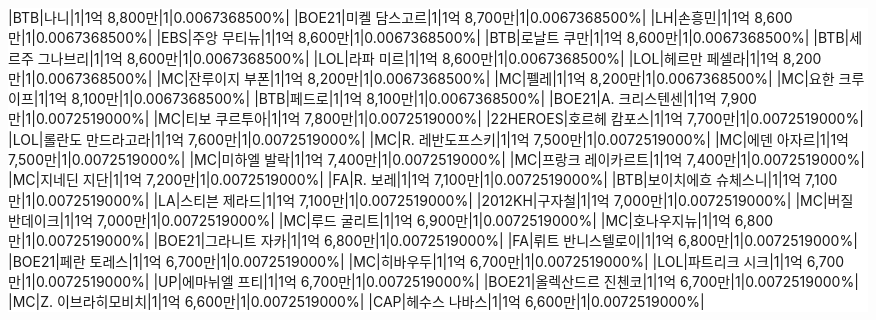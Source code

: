 |BTB|나니|1|1억 8,800만|1|0.0067368500%|
|BOE21|미켈 담스고르|1|1억 8,700만|1|0.0067368500%|
|LH|손흥민|1|1억 8,600만|1|0.0067368500%|
|EBS|주앙 무티뉴|1|1억 8,600만|1|0.0067368500%|
|BTB|로날트 쿠만|1|1억 8,600만|1|0.0067368500%|
|BTB|세르주 그나브리|1|1억 8,600만|1|0.0067368500%|
|LOL|라파 미르|1|1억 8,600만|1|0.0067368500%|
|LOL|헤르만 페셀라|1|1억 8,200만|1|0.0067368500%|
|MC|잔루이지 부폰|1|1억 8,200만|1|0.0067368500%|
|MC|펠레|1|1억 8,200만|1|0.0067368500%|
|MC|요한 크루이프|1|1억 8,100만|1|0.0067368500%|
|BTB|페드로|1|1억 8,100만|1|0.0067368500%|
|BOE21|A. 크리스텐센|1|1억 7,900만|1|0.0072519000%|
|MC|티보 쿠르투아|1|1억 7,800만|1|0.0072519000%|
|22HEROES|호르헤 캄포스|1|1억 7,700만|1|0.0072519000%|
|LOL|롤란도 만드라고라|1|1억 7,600만|1|0.0072519000%|
|MC|R. 레반도프스키|1|1억 7,500만|1|0.0072519000%|
|MC|에덴 아자르|1|1억 7,500만|1|0.0072519000%|
|MC|미하엘 발락|1|1억 7,400만|1|0.0072519000%|
|MC|프랑크 레이카르트|1|1억 7,400만|1|0.0072519000%|
|MC|지네딘 지단|1|1억 7,200만|1|0.0072519000%|
|FA|R. 보레|1|1억 7,100만|1|0.0072519000%|
|BTB|보이치에흐 슈체스니|1|1억 7,100만|1|0.0072519000%|
|LA|스티븐 제라드|1|1억 7,100만|1|0.0072519000%|
|2012KH|구자철|1|1억 7,000만|1|0.0072519000%|
|MC|버질 반데이크|1|1억 7,000만|1|0.0072519000%|
|MC|루드 굴리트|1|1억 6,900만|1|0.0072519000%|
|MC|호나우지뉴|1|1억 6,800만|1|0.0072519000%|
|BOE21|그라니트 자카|1|1억 6,800만|1|0.0072519000%|
|FA|뤼트 반니스텔로이|1|1억 6,800만|1|0.0072519000%|
|BOE21|페란 토레스|1|1억 6,700만|1|0.0072519000%|
|MC|히바우두|1|1억 6,700만|1|0.0072519000%|
|LOL|파트리크 시크|1|1억 6,700만|1|0.0072519000%|
|UP|에마뉘엘 프티|1|1억 6,700만|1|0.0072519000%|
|BOE21|올렉산드르 진첸코|1|1억 6,700만|1|0.0072519000%|
|MC|Z. 이브라히모비치|1|1억 6,600만|1|0.0072519000%|
|CAP|헤수스 나바스|1|1억 6,600만|1|0.0072519000%|
